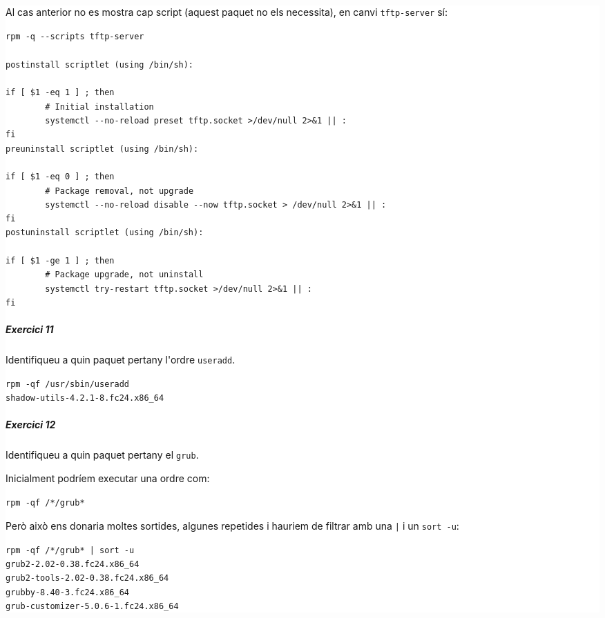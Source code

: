 Al cas anterior no es mostra cap script (aquest paquet no els necessita), en canvi `tftp-server` sí:

```
rpm -q --scripts tftp-server

postinstall scriptlet (using /bin/sh):

if [ $1 -eq 1 ] ; then 
        # Initial installation 
        systemctl --no-reload preset tftp.socket >/dev/null 2>&1 || : 
fi
preuninstall scriptlet (using /bin/sh):

if [ $1 -eq 0 ] ; then 
        # Package removal, not upgrade 
        systemctl --no-reload disable --now tftp.socket > /dev/null 2>&1 || : 
fi
postuninstall scriptlet (using /bin/sh):

if [ $1 -ge 1 ] ; then 
        # Package upgrade, not uninstall 
        systemctl try-restart tftp.socket >/dev/null 2>&1 || : 
fi

```


##### Exercici 11

Identifiqueu a quin paquet pertany l'ordre `useradd`.

```
rpm -qf /usr/sbin/useradd
shadow-utils-4.2.1-8.fc24.x86_64
```

##### Exercici 12

Identifiqueu a quin paquet pertany el `grub`.

Inicialment podríem executar una ordre com:

```
rpm -qf /*/grub*
```

Però això ens donaria moltes sortides, algunes repetides i hauriem de filtrar amb una `|` i un `sort -u`:

```
rpm -qf /*/grub* | sort -u
grub2-2.02-0.38.fc24.x86_64
grub2-tools-2.02-0.38.fc24.x86_64
grubby-8.40-3.fc24.x86_64
grub-customizer-5.0.6-1.fc24.x86_64

```
 
